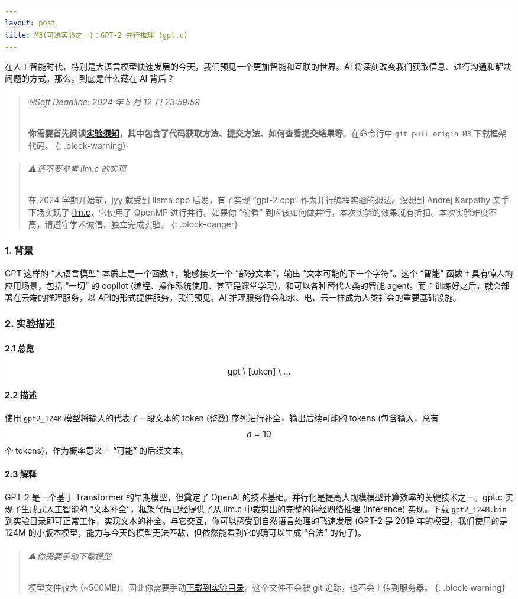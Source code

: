 ```yaml
---
layout: post
title: M3(可选实验之一)：GPT-2 并行推理 (gpt.c)
---
```


在人工智能时代，特别是大语言模型快速发展的今天，我们预见一个更加智能和互联的世界。AI 将深刻改变我们获取信息、进行沟通和解决问题的方式。那么，到底是什么藏在 AI 背后？

> ###### ⏰Soft Deadline: 2024 年 5 月 12 日 23:59:59
>
> **你需要首先阅读[实验须知](https://niuxintao.github.io/courses/2024Spring-OS/lab/)，其中包含了代码获取方法、提交方法、如何查看提交结果等**。在命令行中 `git pull origin M3` 下载框架代码。
{: .block-warning}


> ###### ⚠️请不要参考 llm.c 的实现
>
> 在 2024 学期开始前，jyy 就受到 llama.cpp 启发，有了实现 “gpt-2.cpp” 作为并行编程实验的想法。没想到 Andrej Karpathy 亲手下场实现了 [llm.c](https://github.com/karpathy/llm.c)，它使用了 OpenMP 进行并行。如果你 “偷看” 到应该如何做并行，本次实验的效果就有折扣。本次实验难度不高，请遵守学术诚信，独立完成实验。
{: .block-danger}


### 1\. 背景

GPT 这样的 “大语言模型” 本质上是一个函数 `f`，能够接收一个 “部分文本”，输出 “文本可能的下一个字符”。这个 “智能” 函数 `f` 具有惊人的应用场景，包括 “一切” 的 copilot (编程、操作系统使用、甚至是课堂学习)，和可以各种替代人类的智能 agent。而 `f` 训练好之后，就会部署在云端的推理服务，以 API的形式提供服务。我们预见，AI 推理服务将会和水、电、云一样成为人类社会的重要基础设施。



### 2\. 实验描述

#### 2.1 总览

<center>
    gpt \ [token] \ …
</center>

#### 2.2 描述

使用 `gpt2_124M` 模型将输入的代表了一段文本的 token (整数) 序列进行补全，输出后续可能的 tokens (包含输入，总有 $$n=10$$ 个 tokens)，作为概率意义上 “可能” 的后续文本。

#### 2.3 解释

GPT-2 是一个基于 Transformer 的早期模型，但奠定了 OpenAI 的技术基础。并行化是提高大规模模型计算效率的关键技术之一。gpt.c 实现了生成式人工智能的 “文本补全”，框架代码已经提供了从 [llm.c](https://github.com/karpathy/llm.c) 中裁剪出的完整的神经网络推理 (inference) 实现。下载 `gpt2_124M.bin` 到实验目录即可正常工作，实现文本的补全。与它交互，你可以感受到自然语言处理的飞速发展 (GPT-2 是 2019 年的模型，我们使用的是 124M 的小版本模型，能力与今天的模型无法匹敌，但依然能看到它的确可以生成 “合法” 的句子)。

> ###### ⚠️你需要手动下载模型
>
> 模型文件较大 (~500MB)，因此你需要手动[下载到实验目录](https://box.nju.edu.cn/f/da66441d8c6d48d6b848/)。这个文件不会被 git 追踪，也不会上传到服务器。
{: .block-warning}
